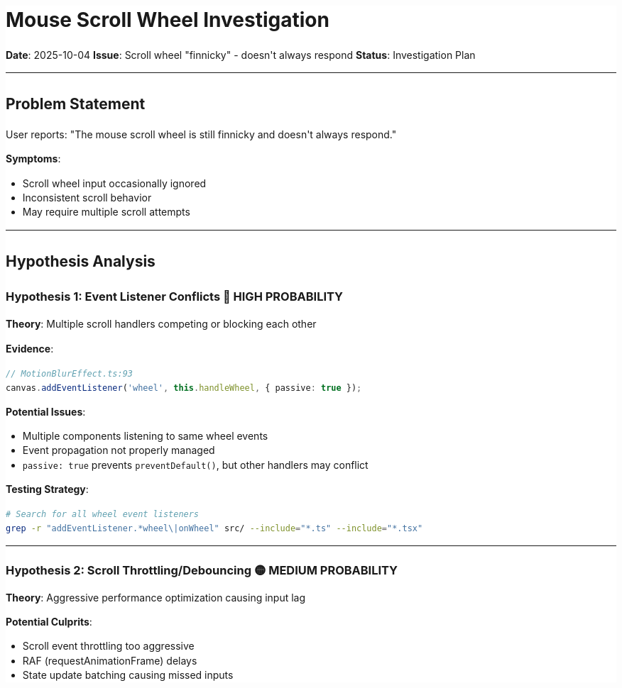 # Mouse Scroll Wheel Investigation
**Date**: 2025-10-04
**Issue**: Scroll wheel "finnicky" - doesn't always respond
**Status**: Investigation Plan

---

## Problem Statement

User reports: "The mouse scroll wheel is still finnicky and doesn't always respond."

**Symptoms**:
- Scroll wheel input occasionally ignored
- Inconsistent scroll behavior
- May require multiple scroll attempts

---

## Hypothesis Analysis

### Hypothesis 1: Event Listener Conflicts 🔴 HIGH PROBABILITY
**Theory**: Multiple scroll handlers competing or blocking each other

**Evidence**:
```typescript
// MotionBlurEffect.ts:93
canvas.addEventListener('wheel', this.handleWheel, { passive: true });
```

**Potential Issues**:
- Multiple components listening to same wheel events
- Event propagation not properly managed
- `passive: true` prevents `preventDefault()`, but other handlers may conflict

**Testing Strategy**:
```bash
# Search for all wheel event listeners
grep -r "addEventListener.*wheel\|onWheel" src/ --include="*.ts" --include="*.tsx"
```

---

### Hypothesis 2: Scroll Throttling/Debouncing 🟡 MEDIUM PROBABILITY
**Theory**: Aggressive performance optimization causing input lag

**Potential Culprits**:
- Scroll event throttling too aggressive
- RAF (requestAnimationFrame) delays
- State update batching causing missed inputs

